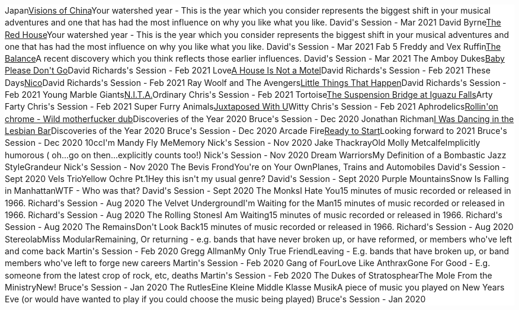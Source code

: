 <tr><td>Japan</td><td><a href="https://www.youtube.com/watch?v=ll37rY-yiQQ">Visions of China</a></td><td>Your watershed year - This is the year which you consider represents the biggest shift in your musical adventures and one that has had the most influence on why you like what you like.</td><td> David's Session - Mar 2021</td></tr>
<tr><td>David Byrne</td><td><a href="https://www.youtube.com/watch?v=GB6b-0Fpee0">The Red House</a></td><td>Your watershed year - This is the year which you consider represents the biggest shift in your musical adventures and one that has had the most influence on why you like what you like.</td><td> David's Session - Mar 2021</td></tr>
<tr><td>Fab 5 Freddy and Vex Ruffin</td><td><a href="https://www.youtube.com/watch?v=0BzkUDjbXm4">The Balance</a></td><td>A recent discovery which you think reflects those earlier influences.</td><td> David's Session - Mar 2021</td></tr>
<tr><td>The Amboy Dukes</td><td><a href="https://www.youtube.com/watch?v=Jlv13cEDfA8">Baby Please Don't Go</a></td><td>David</td><td> Richards's Session - Feb 2021</td></tr>
<tr><td>Love</td><td><a href="https://www.youtube.com/watch?v=H3xzHYz6L5w">A House Is Not a Motel</a></td><td>David</td><td> Richards's Session - Feb 2021</td></tr>
<tr><td>These Days</td><td><a href="https://www.youtube.com/watch?v=52ZdwZ7Ig-8">Nico</a></td><td>David</td><td> Richards's Session - Feb 2021</td></tr>
<tr><td>Ray Woolf and The Avengers</td><td><a href="https://www.youtube.com/watch?v=t1ZCa-5O__E">Little Things That Happen</a></td><td>David</td><td> Richards's Session - Feb 2021</td></tr>
<tr><td>Young Marble Giants</td><td><a href="https://www.youtube.com/watch?v=5mCQEhOeJo8">N.I.T.A.</a></td><td>Ordinary</td><td> Chris's Session - Feb 2021</td></tr>
<tr><td>Tortoise</td><td><a href="https://www.youtube.com/watch?v=C_Cf3zpdSSE">The Suspension Bridge at Iguazu Falls</a></td><td>Arty Farty</td><td> Chris's Session - Feb 2021</td></tr>
<tr><td>Super Furry Animals</td><td><a href="https://www.youtube.com/watch?v=ElrcgeS78fw">Juxtaposed With U</a></td><td>Witty</td><td> Chris's Session - Feb 2021</td></tr>
<tr><td>Aphrodelics</td><td><a href="https://www.youtube.com/watch?v=gtUvKoPm4Ik">Rollin'on chrome - Wild motherfucker dub</a></td><td>Discoveries of the Year 2020</td><td> Bruce's Session - Dec 2020</td></tr>
<tr><td>Jonathan Richman</td><td><a href="https://www.youtube.com/watch?v=XjFU98mEem4">I Was Dancing in the Lesbian Bar</a></td><td>Discoveries of the Year 2020</td><td> Bruce's Session - Dec 2020</td></tr>
<tr><td>Arcade Fire</td><td><a href="https://www.youtube.com/watch?v=92IKHz5vT6k">Ready to Start</a></td><td>Looking forward to 2021</td><td> Bruce's Session - Dec 2020</td></tr>
<tr><td>10cc</td><td>I'm Mandy Fly Me</td><td>Memory</td><td> Nick's Session - Nov 2020</td></tr>
<tr><td>Jake Thackray</td><td>Old Molly Metcalfe</td><td>Implicitly humorous ( oh...go on then...explicitly counts too!)</td><td> Nick's Session - Nov 2020</td></tr>
<tr><td>Dream Warriors</td><td>My Definition of a Bombastic Jazz Style</td><td>Grandeur</td><td> Nick's Session - Nov 2020</td></tr>
<tr><td>The Bevis Frond</td><td>You're on Your Own</td><td>Planes, Trains and Automobiles</td><td> David's Session - Sept 2020</td></tr>
<tr><td>Vels Trio</td><td>Yellow Ochre Pt.1</td><td>Hey this isn't my usual genre?</td><td> David's Session - Sept 2020</td></tr>
<tr><td>Purple Mountains</td><td>Snow Is Falling in Manhattan</td><td>WTF - Who was that?</td><td> David's Session - Sept 2020</td></tr>
<tr><td>The Monks</td><td>I Hate You</td><td>15 minutes of music recorded or released in 1966.</td><td> Richard's Session - Aug 2020</td></tr>
<tr><td>The Velvet Underground</td><td>I'm Waiting for the Man</td><td>15 minutes of music recorded or released in 1966.</td><td> Richard's Session - Aug 2020</td></tr>
<tr><td>The Rolling Stones</td><td>I Am Waiting</td><td>15 minutes of music recorded or released in 1966.</td><td> Richard's Session - Aug 2020</td></tr>
<tr><td>The Remains</td><td>Don't Look Back</td><td>15 minutes of music recorded or released in 1966.</td><td> Richard's Session - Aug 2020</td></tr>
<tr><td>Stereolab</td><td>Miss Modular</td><td>Remaining, Or returning - e.g. bands that have never broken up, or have reformed, or members who've left and come back</td><td> Martin's Session - Feb 2020</td></tr>
<tr><td>Gregg Allman</td><td>My Only True Friend</td><td>Leaving - E.g. bands that have broken up, or band members who've left to forge new careers</td><td> Martin's Session - Feb 2020</td></tr>
<tr><td>Gang of Four</td><td>Love Like Anthrax</td><td>Gone For Good - E.g. someone from the latest crop of rock, etc, deaths</td><td> Martin's Session - Feb 2020</td></tr>
<tr><td>The Dukes of Stratosphear</td><td>The Mole From the Ministry</td><td>New!</td><td> Bruce's Session - Jan 2020</td></tr>
<tr><td>The Rutles</td><td>Eine Kleine Middle Klasse Musik</td><td>A piece of music you played on New Years Eve (or would have wanted to play if you could choose the music being played)</td><td> Bruce's Session - Jan 2020</td></tr>